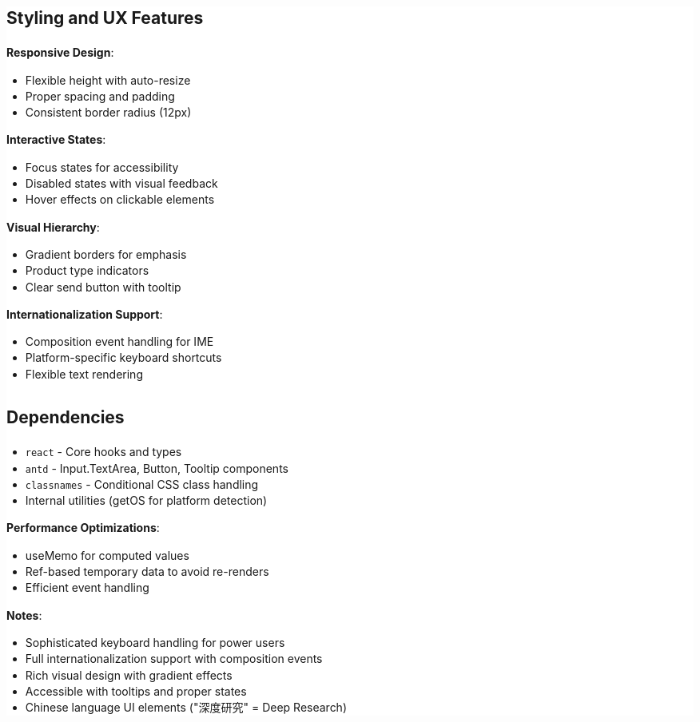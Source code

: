 ## Styling and UX Features

**Responsive Design**:
- Flexible height with auto-resize
- Proper spacing and padding
- Consistent border radius (12px)

**Interactive States**:
- Focus states for accessibility
- Disabled states with visual feedback
- Hover effects on clickable elements

**Visual Hierarchy**:
- Gradient borders for emphasis
- Product type indicators
- Clear send button with tooltip

**Internationalization Support**:
- Composition event handling for IME
- Platform-specific keyboard shortcuts
- Flexible text rendering

## Dependencies
- `react` - Core hooks and types
- `antd` - Input.TextArea, Button, Tooltip components
- `classnames` - Conditional CSS class handling
- Internal utilities (getOS for platform detection)

**Performance Optimizations**:
- useMemo for computed values
- Ref-based temporary data to avoid re-renders
- Efficient event handling

**Notes**:
- Sophisticated keyboard handling for power users
- Full internationalization support with composition events
- Rich visual design with gradient effects
- Accessible with tooltips and proper states
- Chinese language UI elements ("深度研究" = Deep Research)